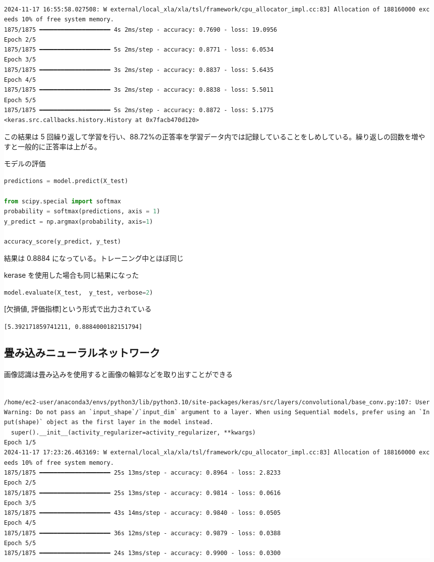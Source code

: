 ```
2024-11-17 16:55:58.027508: W external/local_xla/xla/tsl/framework/cpu_allocator_impl.cc:83] Allocation of 188160000 exceeds 10% of free system memory.
1875/1875 ━━━━━━━━━━━━━━━━━━━━ 4s 2ms/step - accuracy: 0.7690 - loss: 19.0956
Epoch 2/5
1875/1875 ━━━━━━━━━━━━━━━━━━━━ 5s 2ms/step - accuracy: 0.8771 - loss: 6.0534
Epoch 3/5
1875/1875 ━━━━━━━━━━━━━━━━━━━━ 3s 2ms/step - accuracy: 0.8837 - loss: 5.6435
Epoch 4/5
1875/1875 ━━━━━━━━━━━━━━━━━━━━ 3s 2ms/step - accuracy: 0.8838 - loss: 5.5011
Epoch 5/5
1875/1875 ━━━━━━━━━━━━━━━━━━━━ 5s 2ms/step - accuracy: 0.8872 - loss: 5.1775
<keras.src.callbacks.history.History at 0x7facb470d120>
```

この結果は 5 回繰り返して学習を行い、88.72%の正答率を学習データ内では記録していることをしめしている。繰り返しの回数を増やすと一般的に正答率は上がる。

モデルの評価

```python
predictions = model.predict(X_test)

from scipy.special import softmax
probability = softmax(predictions, axis = 1)
y_predict = np.argmax(probability, axis=1)

accuracy_score(y_predict, y_test)
```

結果は 0.8884 になっている。トレーニング中とほぼ同じ

kerase を使用した場合も同じ結果になった

```python
model.evaluate(X_test,  y_test, verbose=2)
```

[欠損値, 評価指標]という形式で出力されている

```
[5.392171859741211, 0.8884000182151794]
```

## 畳み込みニューラルネットワーク

画像認識は畳み込みを使用すると画像の輪郭などを取り出すことができる

```

/home/ec2-user/anaconda3/envs/python3/lib/python3.10/site-packages/keras/src/layers/convolutional/base_conv.py:107: UserWarning: Do not pass an `input_shape`/`input_dim` argument to a layer. When using Sequential models, prefer using an `Input(shape)` object as the first layer in the model instead.
  super().__init__(activity_regularizer=activity_regularizer, **kwargs)
Epoch 1/5
2024-11-17 17:23:26.463169: W external/local_xla/xla/tsl/framework/cpu_allocator_impl.cc:83] Allocation of 188160000 exceeds 10% of free system memory.
1875/1875 ━━━━━━━━━━━━━━━━━━━━ 25s 13ms/step - accuracy: 0.8964 - loss: 2.8233
Epoch 2/5
1875/1875 ━━━━━━━━━━━━━━━━━━━━ 25s 13ms/step - accuracy: 0.9814 - loss: 0.0616
Epoch 3/5
1875/1875 ━━━━━━━━━━━━━━━━━━━━ 43s 14ms/step - accuracy: 0.9840 - loss: 0.0505
Epoch 4/5
1875/1875 ━━━━━━━━━━━━━━━━━━━━ 36s 12ms/step - accuracy: 0.9879 - loss: 0.0388
Epoch 5/5
1875/1875 ━━━━━━━━━━━━━━━━━━━━ 24s 13ms/step - accuracy: 0.9900 - loss: 0.0300
```

